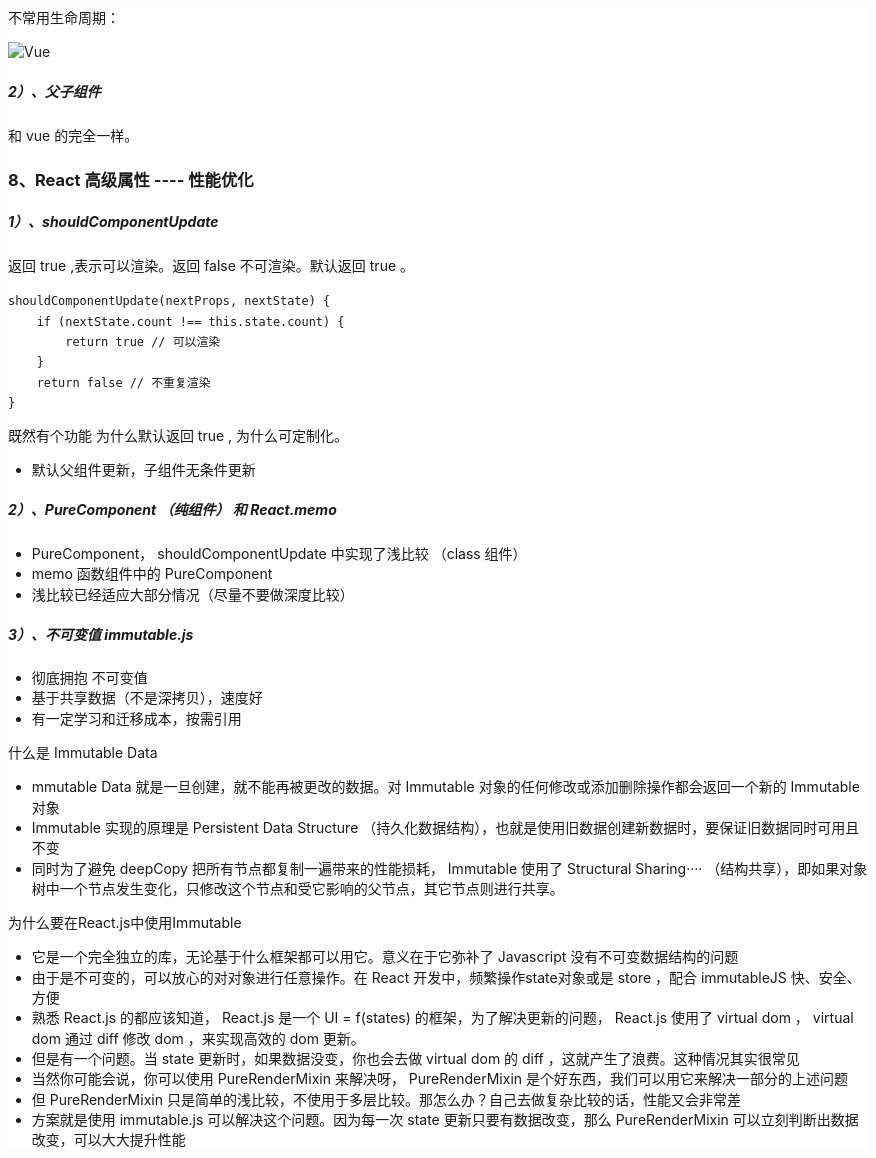 不常用生命周期： 

![Vue](http://blog.liuxiuqian.com:8000/getFile/uploaded/2020-05-01/1588332971378.jpg)

##### 2）、父子组件

和 vue 的完全一样。

### 8、React 高级属性 ---- 性能优化

##### 1）、shouldComponentUpdate 

返回 true ,表示可以渲染。返回 false 不可渲染。默认返回 true 。

    shouldComponentUpdate(nextProps, nextState) {
        if (nextState.count !== this.state.count) {
            return true // 可以渲染
        }
        return false // 不重复渲染
    }

既然有个功能 为什么默认返回 true , 为什么可定制化。

- 默认父组件更新，子组件无条件更新


##### 2）、PureComponent （纯组件） 和 React.memo 

- PureComponent， shouldComponentUpdate 中实现了浅比较 （class 组件）
- memo 函数组件中的 PureComponent
- 浅比较已经适应大部分情况（尽量不要做深度比较）


##### 3）、不可变值 immutable.js 

- 彻底拥抱 不可变值
- 基于共享数据（不是深拷贝），速度好
- 有一定学习和迁移成本，按需引用

什么是 Immutable Data

- mmutable Data 就是一旦创建，就不能再被更改的数据。对 Immutable 对象的任何修改或添加删除操作都会返回一个新的 Immutable 对象
- Immutable 实现的原理是 Persistent Data Structure （持久化数据结构），也就是使用旧数据创建新数据时，要保证旧数据同时可用且不变
- 同时为了避免 deepCopy 把所有节点都复制一遍带来的性能损耗， Immutable 使用了 Structural Sharing···· （结构共享），即如果对象树中一个节点发生变化，只修改这个节点和受它影响的父节点，其它节点则进行共享。

为什么要在React.js中使用Immutable

- 它是一个完全独立的库，无论基于什么框架都可以用它。意义在于它弥补了 Javascript 没有不可变数据结构的问题
- 由于是不可变的，可以放心的对对象进行任意操作。在 React 开发中，频繁操作state对象或是 store ，配合 immutableJS 快、安全、方便
- 熟悉 React.js 的都应该知道， React.js 是一个 UI = f(states) 的框架，为了解决更新的问题， React.js 使用了 virtual dom ， virtual dom 通过 diff 修改 dom ，来实现高效的 dom 更新。
- 但是有一个问题。当 state 更新时，如果数据没变，你也会去做 virtual dom 的 diff ，这就产生了浪费。这种情况其实很常见
- 当然你可能会说，你可以使用 PureRenderMixin 来解决呀， PureRenderMixin 是个好东西，我们可以用它来解决一部分的上述问题
- 但 PureRenderMixin 只是简单的浅比较，不使用于多层比较。那怎么办？自己去做复杂比较的话，性能又会非常差
- 方案就是使用 immutable.js 可以解决这个问题。因为每一次 state 更新只要有数据改变，那么 PureRenderMixin 可以立刻判断出数据改变，可以大大提升性能

